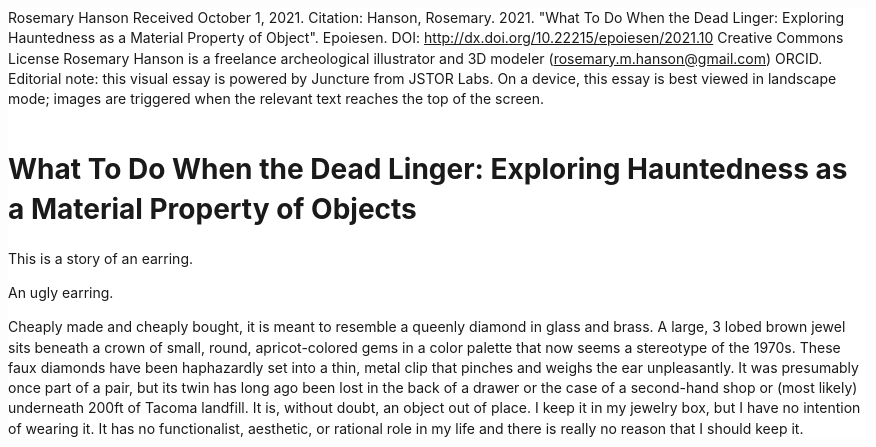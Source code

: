 <param ve-config 
       title="What To Do When the Dead Linger: Exploring Hauntedness as a Material Property of Objects"
       author="Rosemary Hanson"
       banner="3%20Forms%20of%20Hauntedness.png"
       layout="vertical">

Rosemary Hanson Received October 1, 2021. Citation: Hanson, Rosemary. 2021. "What To Do When the Dead Linger: Exploring Hauntedness as a Material Property of Object". Epoiesen. DOI: http://dx.doi.org/10.22215/epoiesen/2021.10
Creative Commons License
Rosemary Hanson is a freelance archeological illustrator and 3D modeler (rosemary.m.hanson@gmail.com) ORCID.
Editorial note: this visual essay is powered by Juncture from JSTOR Labs. On a device, this essay is best viewed in landscape mode; images are triggered when the relevant text reaches the top of the screen.


# What To Do When the Dead Linger: Exploring Hauntedness as a Material Property of Objects


This is a story of an earring.
<param ve-image
       label="Photograph of a clip-on earring from the late 20th century, composed of a brass mount and 8 glass gems. The earring was inherited from a female relative in the late 1990s and is currently in the possession of the author.
       description="Photo taken on a Nikon D3100 and the image was edited in the image manipulation software GIMP 2.10.22."
       license="public domain"
       url="Gem%20Photograph.png">

An ugly earring.
<param ve-image
       label="Photograph of a clip-on earring from the late 20th century, composed of a brass mount and 8 glass gems. The earring was inherited from a female relative in the late 1990s and is currently in the possession of the author.
       description="Photo taken on a Nikon D3100 and the image was edited in the image manipulation software GIMP 2.10.22."
       license="public domain"
       url="Gem%20Photograph.png">

Cheaply made and cheaply bought, it is meant to resemble a queenly diamond in glass and brass. A large, 3 lobed brown jewel sits beneath a crown of small, round, apricot-colored gems in a color palette that now seems a stereotype of the 1970s. These faux diamonds have been haphazardly set into a thin, metal clip that pinches and weighs the ear unpleasantly. It was presumably once part of a pair, but its twin has long ago been lost in the back of a drawer or the case of a second-hand shop or (most likely) underneath 200ft of Tacoma landfill. It is, without doubt, an object out of place. I keep it in my jewelry box, but I have no intention of wearing it. It has no functionalist, aesthetic, or rational role in my life and there is really no reason that I should keep it.
<param ve-image
       label="Photograph of a clip-on earring from the late 20th century, composed of a brass mount and 8 glass gems. The earring was inherited from a female relative in the late 1990s and is currently in the possession of the author.
       description="Photo taken on a Nikon D3100 and the image was edited in the image manipulation software GIMP 2.10.22."
       license="public domain"
       url="Gem%20Photograph.png">
